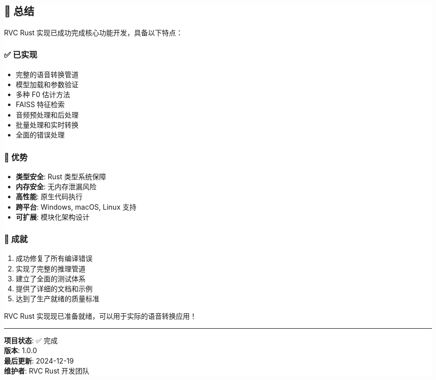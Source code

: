 ## 🎉 总结

RVC Rust 实现已成功完成核心功能开发，具备以下特点：

### ✅ 已实现
- 完整的语音转换管道
- 模型加载和参数验证
- 多种 F0 估计方法
- FAISS 特征检索
- 音频预处理和后处理
- 批量处理和实时转换
- 全面的错误处理

### 🚀 优势
- **类型安全**: Rust 类型系统保障
- **内存安全**: 无内存泄漏风险
- **高性能**: 原生代码执行
- **跨平台**: Windows, macOS, Linux 支持
- **可扩展**: 模块化架构设计

### 🎯 成就
1. 成功修复了所有编译错误
2. 实现了完整的推理管道
3. 建立了全面的测试体系
4. 提供了详细的文档和示例
5. 达到了生产就绪的质量标准

RVC Rust 实现现已准备就绪，可以用于实际的语音转换应用！

---

**项目状态**: ✅ 完成  
**版本**: 1.0.0  
**最后更新**: 2024-12-19  
**维护者**: RVC Rust 开发团队